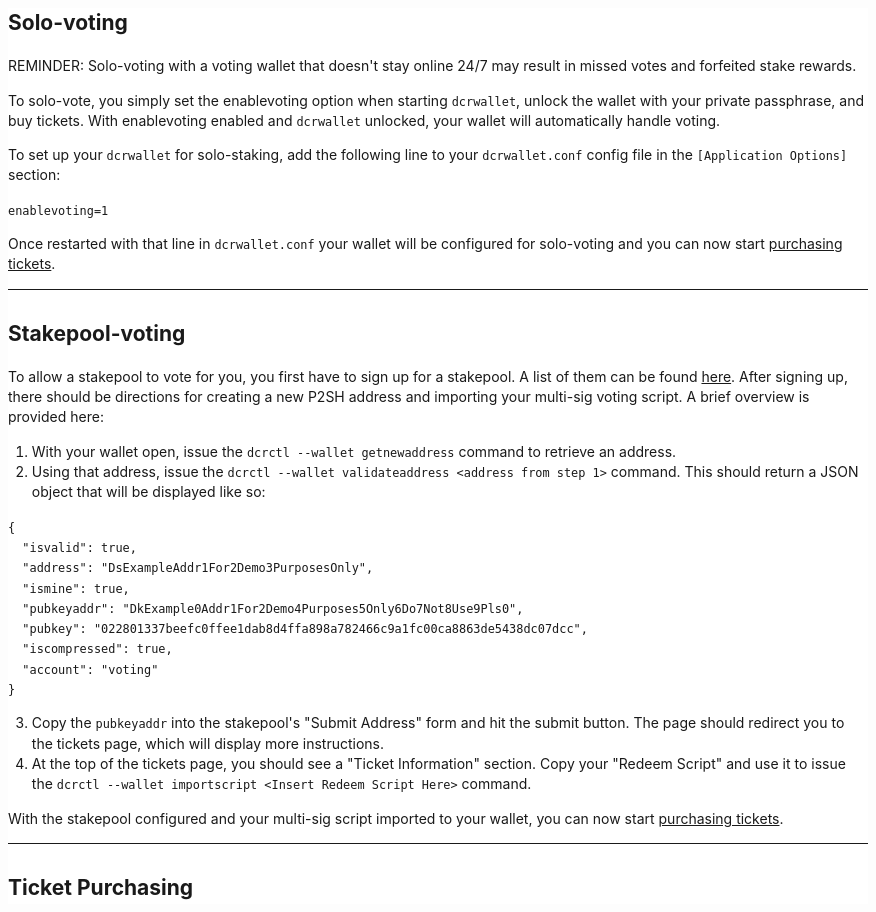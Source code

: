 
## Solo-voting

REMINDER: Solo-voting with a voting wallet that doesn't stay online 24/7 may result in missed votes and forfeited stake rewards.

To solo-vote, you simply set the enablevoting option when starting `dcrwallet`, unlock the wallet with your private passphrase, and buy tickets. With enablevoting enabled and `dcrwallet` unlocked, your wallet will automatically handle voting.

To set up your `dcrwallet` for solo-staking, add the following line to your `dcrwallet.conf` config file in the `[Application Options]` section:

    enablevoting=1

Once restarted with that line in `dcrwallet.conf` your wallet will be configured for solo-voting and you can now start [purchasing tickets](#ticket-purchasing).

---

## Stakepool-voting

To allow a stakepool to vote for you, you first have to sign up for a stakepool. A list of them can be found [here](/mining/proof-of-stake.md#list-of-stakepools). After signing up, there should be directions for creating a new P2SH address and importing your multi-sig voting script. A brief overview is provided here:

1.  With your wallet open, issue the `dcrctl --wallet getnewaddress` command to retrieve an address.
2.  Using that address, issue the `dcrctl --wallet validateaddress <address from step 1>` command. This should return a JSON object that will be displayed like so:

```
{
  "isvalid": true,
  "address": "DsExampleAddr1For2Demo3PurposesOnly",
  "ismine": true,
  "pubkeyaddr": "DkExample0Addr1For2Demo4Purposes5Only6Do7Not8Use9Pls0",
  "pubkey": "022801337beefc0ffee1dab8d4ffa898a782466c9a1fc00ca8863de5438dc07dcc",
  "iscompressed": true,
  "account": "voting"
}
```

3.  Copy the `pubkeyaddr` into the stakepool's "Submit Address" form and hit the submit button. The page should redirect you to the tickets page, which will display more instructions.
4.  At the top of the tickets page, you should see a "Ticket Information" section. Copy your "Redeem Script" and use it to issue the `dcrctl --wallet importscript <Insert Redeem Script Here>` command.

With the stakepool configured and your multi-sig script imported to your wallet, you can now start [purchasing tickets](#ticket-purchasing).

---

## Ticket Purchasing
